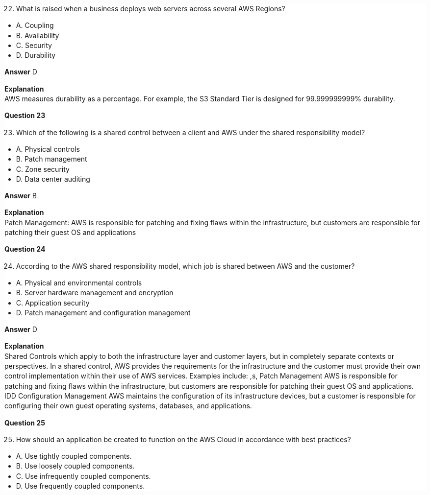 22. What is raised when a business deploys web servers across several AWS Regions?
*  A. Coupling
*  B. Availability
*  C. Security
*  D. Durability

**Answer** D

**Explanation**  
AWS measures durability as a percentage. For example, the S3 Standard Tier is designed
for 99.999999999% durability.


**Question 23**

23. Which of the following is a shared control between a client and AWS under the shared responsibility model?
*  A. Physical controls
*  B. Patch management
*  C. Zone security
*  D. Data center auditing

**Answer** B

**Explanation**  
Patch Management: AWS is responsible for patching and fixing flaws within the infrastructure, but customers are responsible for patching their guest OS and applications


**Question 24**

24. According to the AWS shared responsibility model, which job is shared between AWS and the customer?
*  A. Physical and environmental controls
*  B. Server hardware management and encryption
*  C. Application security
*  D. Patch management and configuration management

**Answer** D

**Explanation**  
Shared Controls which apply to both the infrastructure layer and customer layers, but in completely separate
contexts or perspectives. In a shared control, AWS provides the requirements for the infrastructure and the
customer must provide their own control implementation within their use of AWS services.
Examples include:
,s, Patch Management AWS is responsible for patching and fixing flaws within the infrastructure, but customers are responsible for patching their guest OS and applications.
IDD Configuration Management AWS maintains the configuration of its infrastructure devices, but a customer is responsible for configuring their own guest operating systems, databases, and applications.


**Question 25**

25. How should an application be created to function on the AWS Cloud in accordance with best practices?
*  A. Use tightly coupled components.
*  B. Use loosely coupled components.
*  C. Use infrequently coupled components.
*  D. Use frequently coupled components.
